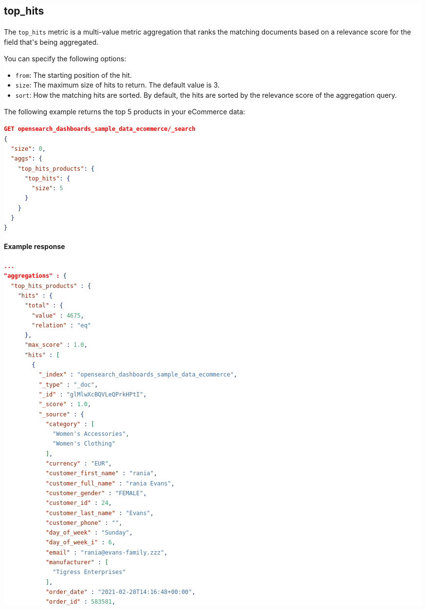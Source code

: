 ## top_hits

The `top_hits` metric is a multi-value metric aggregation that ranks the matching documents based on a relevance score for the field that's being aggregated.

You can specify the following options:

- `from`: The starting position of the hit.
- `size`: The maximum size of hits to return. The default value is 3.
- `sort`: How the matching hits are sorted. By default, the hits are sorted by the relevance score of the aggregation query.

The following example returns the top 5 products in your eCommerce data:

```json
GET opensearch_dashboards_sample_data_ecommerce/_search
{
  "size": 0,
  "aggs": {
    "top_hits_products": {
      "top_hits": {
        "size": 5
      }
    }
  }
}
```

#### Example response

```json
...
"aggregations" : {
  "top_hits_products" : {
    "hits" : {
      "total" : {
        "value" : 4675,
        "relation" : "eq"
      },
      "max_score" : 1.0,
      "hits" : [
        {
          "_index" : "opensearch_dashboards_sample_data_ecommerce",
          "_type" : "_doc",
          "_id" : "glMlwXcBQVLeQPrkHPtI",
          "_score" : 1.0,
          "_source" : {
            "category" : [
              "Women's Accessories",
              "Women's Clothing"
            ],
            "currency" : "EUR",
            "customer_first_name" : "rania",
            "customer_full_name" : "rania Evans",
            "customer_gender" : "FEMALE",
            "customer_id" : 24,
            "customer_last_name" : "Evans",
            "customer_phone" : "",
            "day_of_week" : "Sunday",
            "day_of_week_i" : 6,
            "email" : "rania@evans-family.zzz",
            "manufacturer" : [
              "Tigress Enterprises"
            ],
            "order_date" : "2021-02-28T14:16:48+00:00",
            "order_id" : 583581,
```